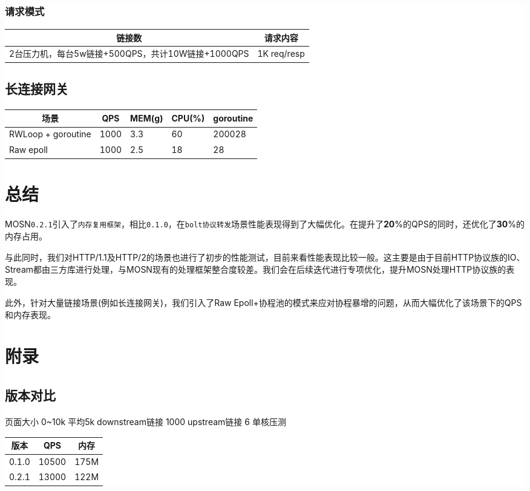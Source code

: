 ### 请求模式

| 链接数 | 请求内容 |
| -------- | -------- |
| 2台压力机，每台5w链接+500QPS，共计10W链接+1000QPS | 1K req/resp  |

## 长连接网关

| 场景 | QPS | MEM(g) | CPU(%) | goroutine |
| -------- | -------- | -------- | -------- | -------- |
| RWLoop + goroutine | 1000    | 3.3     |60     | 200028 |
| Raw epoll   | 1000     | 2.5   |  18  | 28 |


# 总结

MOSN`0.2.1`引入了`内存复用框架`，相比`0.1.0`，在`bolt协议转发`场景性能表现得到了大幅优化。在提升了**20**%的QPS的同时，还优化了**30**%的内存占用。

与此同时，我们对HTTP/1.1及HTTP/2的场景也进行了初步的性能测试，目前来看性能表现比较一般。这主要是由于目前HTTP协议族的IO、Stream都由三方库进行处理，与MOSN现有的处理框架整合度较差。我们会在后续迭代进行专项优化，提升MOSN处理HTTP协议族的表现。

此外，针对大量链接场景(例如长连接网关)，我们引入了Raw Epoll+协程池的模式来应对协程暴增的问题，从而大幅优化了该场景下的QPS和内存表现。

# 附录

## 版本对比

页面大小 0~10k 平均5k
downstream链接 1000  upstream链接 6
单核压测

| __版本__ | __QPS__ | 内存 |
| --- | --- | --- |
| 0.1.0 | 10500 | 175M |
| 0.2.1 | 13000 | 122M |

